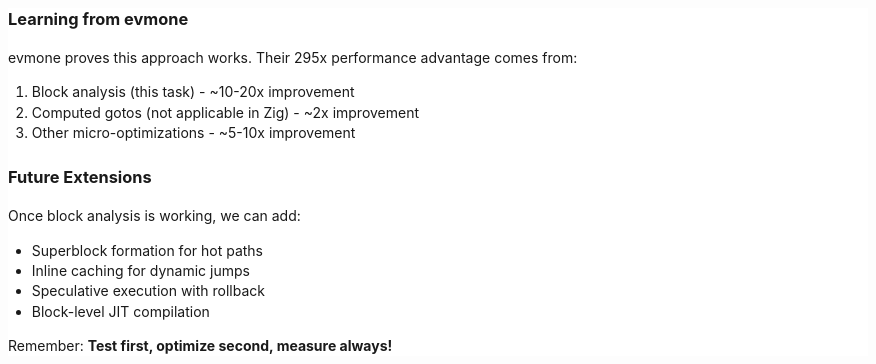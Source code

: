 ### Learning from evmone
evmone proves this approach works. Their 295x performance advantage comes from:
1. Block analysis (this task) - ~10-20x improvement
2. Computed gotos (not applicable in Zig) - ~2x improvement  
3. Other micro-optimizations - ~5-10x improvement

### Future Extensions
Once block analysis is working, we can add:
- Superblock formation for hot paths
- Inline caching for dynamic jumps
- Speculative execution with rollback
- Block-level JIT compilation

Remember: **Test first, optimize second, measure always!**
</notes>